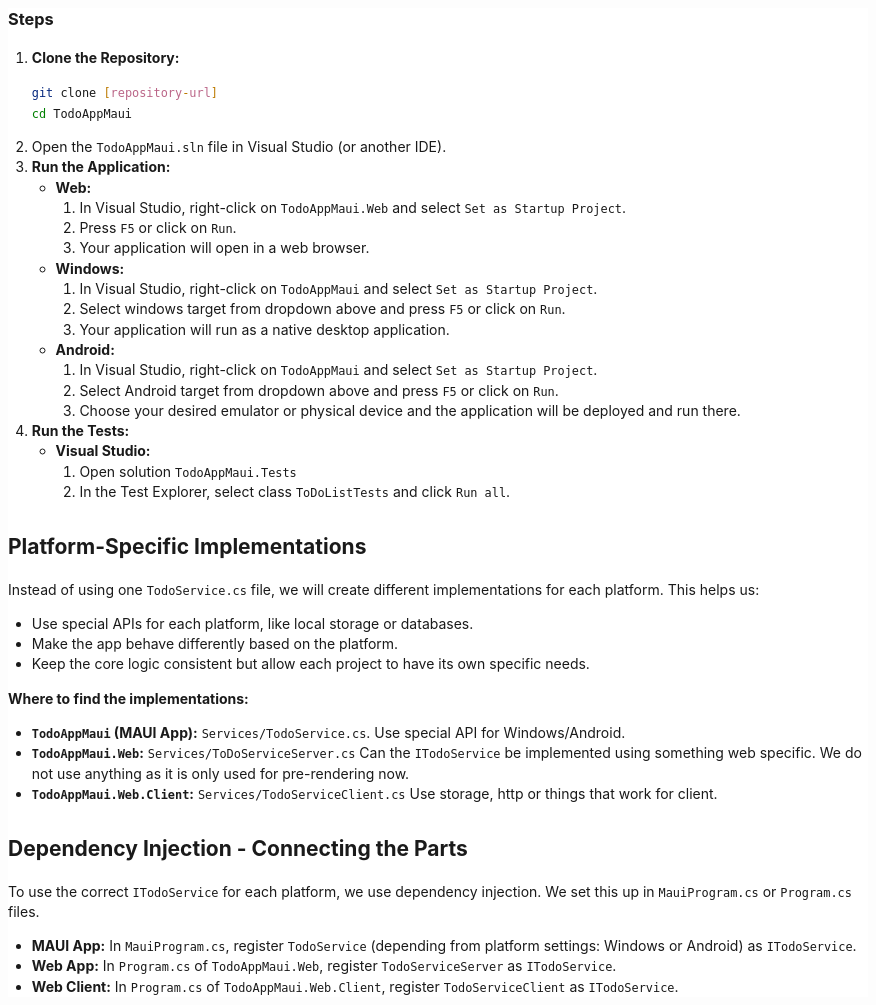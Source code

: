 ### Steps

1.  **Clone the Repository:**
    ```bash
    git clone [repository-url]
    cd TodoAppMaui
    ```
2.  Open the `TodoAppMaui.sln` file in Visual Studio (or another IDE).
3. **Run the Application:**
    *   **Web:**
        1.  In Visual Studio, right-click on `TodoAppMaui.Web` and select `Set as Startup Project`.
        2.  Press `F5` or click on `Run`.
        3.  Your application will open in a web browser.
    *   **Windows:**
        1.  In Visual Studio, right-click on `TodoAppMaui` and select `Set as Startup Project`.
        2. Select windows target from dropdown above and press `F5` or click on `Run`.
        3. Your application will run as a native desktop application.
    *   **Android:**
        1.  In Visual Studio, right-click on `TodoAppMaui` and select `Set as Startup Project`.
        2. Select Android target from dropdown above and press `F5` or click on `Run`.
        3.  Choose your desired emulator or physical device and the application will be deployed and run there.
4.  **Run the Tests:**
    *   **Visual Studio:**
        1. Open solution  `TodoAppMaui.Tests`
        2.  In the Test Explorer, select class `ToDoListTests`  and click `Run all`.


## Platform-Specific Implementations

Instead of using one `TodoService.cs` file, we will create different implementations for each platform. This helps us:

-   Use special APIs for each platform, like local storage or databases.
-   Make the app behave differently based on the platform.
-   Keep the core logic consistent but allow each project to have its own specific needs.

**Where to find the implementations:**

*   **`TodoAppMaui` (MAUI App):** `Services/TodoService.cs`. Use special API for Windows/Android.
*   **`TodoAppMaui.Web`:** `Services/ToDoServiceServer.cs` Can the `ITodoService` be implemented using something web specific. We do not use anything as it is only used for pre-rendering now.
*   **`TodoAppMaui.Web.Client`:** `Services/TodoServiceClient.cs` Use storage, http or things that work for client.

## Dependency Injection - Connecting the Parts

To use the correct `ITodoService` for each platform, we use dependency injection. We set this up in `MauiProgram.cs` or `Program.cs` files.

*   **MAUI App:** In `MauiProgram.cs`, register `TodoService` (depending from platform settings: Windows or Android) as `ITodoService`.
*   **Web App:** In `Program.cs` of `TodoAppMaui.Web`, register `TodoServiceServer` as `ITodoService`.
*   **Web Client:** In `Program.cs` of `TodoAppMaui.Web.Client`, register `TodoServiceClient` as `ITodoService`.
